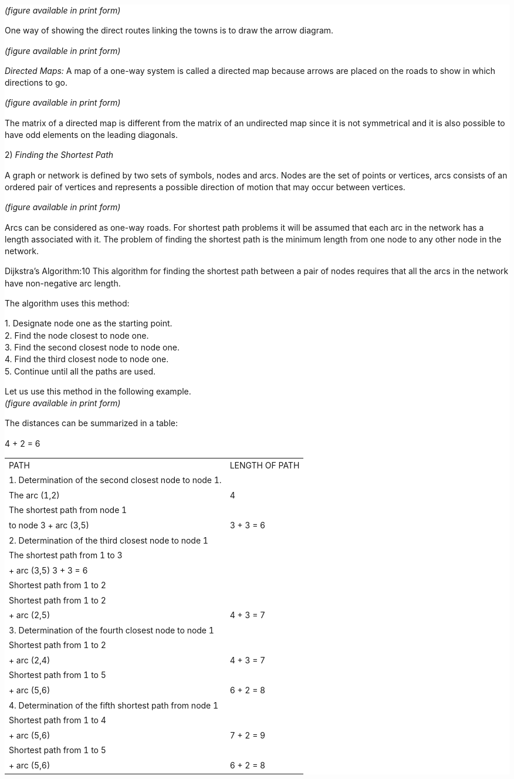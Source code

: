<i>(figure available in print form)</i>
</p><p>
One way of showing the direct routes linking the towns is to draw the
arrow diagram.</p><p>
<i>(figure available in print form)</i></p><p>
<i>Directed Maps:</i> A map of a one-way system is called a directed map
because
arrows are placed on the roads to show in which directions to go.</p><p>
<i>(figure available in print form)</i></p><p>
The matrix of a directed map is different from the matrix of an undirected
map since it is not symmetrical and it is also possible to have odd
elements on the leading diagonals.</p><p>
2) <i>Finding the Shortest Path</i>
</p><p>
A graph or network is defined by two sets of symbols, nodes and arcs.
Nodes are the set of points or vertices, arcs consists of an ordered pair
of vertices and represents a possible direction of motion that may occur
between vertices.</p><p>
<i>(figure available in print form)</i></p><p>
Arcs can be considered as one-way roads. For shortest path problems it
will be assumed that each arc in the network has a length associated with
it. The problem of finding the shortest path is the minimum length from
one node to any other node in the network.</p><p>
Dijkstra’s Algorithm:10 This algorithm for finding the shortest path
between a pair of nodes requires that all the arcs in the network have
non-negative arc length.</p><p>
The algorithm uses this method:</p><p>
1. Designate node one as the starting point.<br/>
2. Find the node closest to node one.<br/>
3. Find the second closest node to node one.<br/>
4. Find the third closest node to node one.<br/>
5. Continue until all the paths are used.
</p><p>
Let us use this method in the following example.<br/>
<i>(figure available in print form)</i>
</p><p>
The distances can be summarized in a table:</p><p>
<td. (2,5)="" +="" <td="" arc="">         	4 + 2 = 6
</td.><table>
<tbody><tr><td>
PATH  </td><td>             	LENGTH OF PATH
</td></tr><tr>
<td>1. Determination of the second closest node to node 1.
</td></tr><tr>
<td>	The arc (1,2)  </td><td>         	4
</td></tr><tr><td>  	The shortest path from node 1
</td></tr><tr><td>   	to node 3 + arc (3,5)      </td><td> 	3 + 3 = 6
</td></tr><tr><td>2. Determination of the third closest node to node 1
</td></tr><tr><td>
The shortest path from 1 to 3
</td></tr><tr><td>   	+ arc (3,5)            	3 + 3 = 6
</td></tr><tr><td>   	Shortest path from 1 to 2
</td></tr><tr></tr><tr><td>   	Shortest path from 1 to 2
</td></tr><tr><td>  	+ arc (2,5) </td><td>           	4 + 3 = 7
</td></tr><tr><td>3. Determination of the fourth closest node to node 1
</td></tr><tr><td>   	Shortest path from 1 to 2
</td></tr><tr><td>   	+ arc (2,4)         </td><td>   	4 + 3 = 7
</td></tr><tr><td>   	Shortest path from 1 to 5
</td></tr><tr><td>   	+ arc (5,6)           </td><td> 	6 + 2 = 8
</td></tr><tr><td>4. Determination of the fifth shortest path from node 1
</td></tr><tr><td>   	Shortest path from 1 to 4
</td></tr><tr><td>   	+ arc (5,6)          </td><td>  	7 + 2 = 9
</td></tr><tr><td>   	Shortest path from 1 to 5
</td></tr><tr><td>   	+ arc (5,6)          </td><td>  	6 + 2 = 8